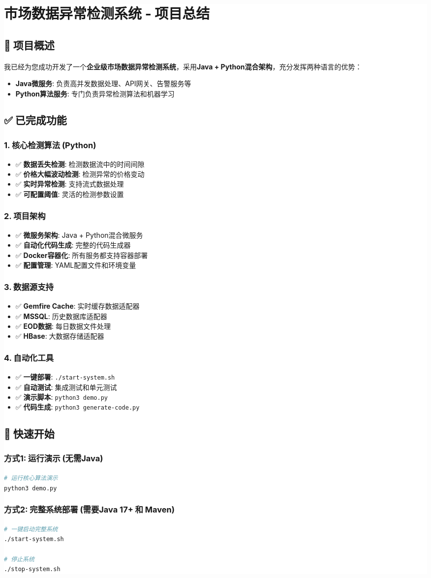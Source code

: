 # 市场数据异常检测系统 - 项目总结

## 🎯 项目概述

我已经为您成功开发了一个**企业级市场数据异常检测系统**，采用**Java + Python混合架构**，充分发挥两种语言的优势：

- **Java微服务**: 负责高并发数据处理、API网关、告警服务等
- **Python算法服务**: 专门负责异常检测算法和机器学习

## ✅ 已完成功能

### 1. 核心检测算法 (Python)
- ✅ **数据丢失检测**: 检测数据流中的时间间隙
- ✅ **价格大幅波动检测**: 检测异常的价格变动
- ✅ **实时异常检测**: 支持流式数据处理
- ✅ **可配置阈值**: 灵活的检测参数设置

### 2. 项目架构
- ✅ **微服务架构**: Java + Python混合微服务
- ✅ **自动化代码生成**: 完整的代码生成器
- ✅ **Docker容器化**: 所有服务都支持容器部署
- ✅ **配置管理**: YAML配置文件和环境变量

### 3. 数据源支持
- ✅ **Gemfire Cache**: 实时缓存数据适配器
- ✅ **MSSQL**: 历史数据库适配器
- ✅ **EOD数据**: 每日数据文件处理
- ✅ **HBase**: 大数据存储适配器

### 4. 自动化工具
- ✅ **一键部署**: `./start-system.sh`
- ✅ **自动测试**: 集成测试和单元测试
- ✅ **演示脚本**: `python3 demo.py`
- ✅ **代码生成**: `python3 generate-code.py`

## 🚀 快速开始

### 方式1: 运行演示 (无需Java)
```bash
# 运行核心算法演示
python3 demo.py
```

### 方式2: 完整系统部署 (需要Java 17+ 和 Maven)
```bash
# 一键启动完整系统
./start-system.sh

# 停止系统
./stop-system.sh
```
